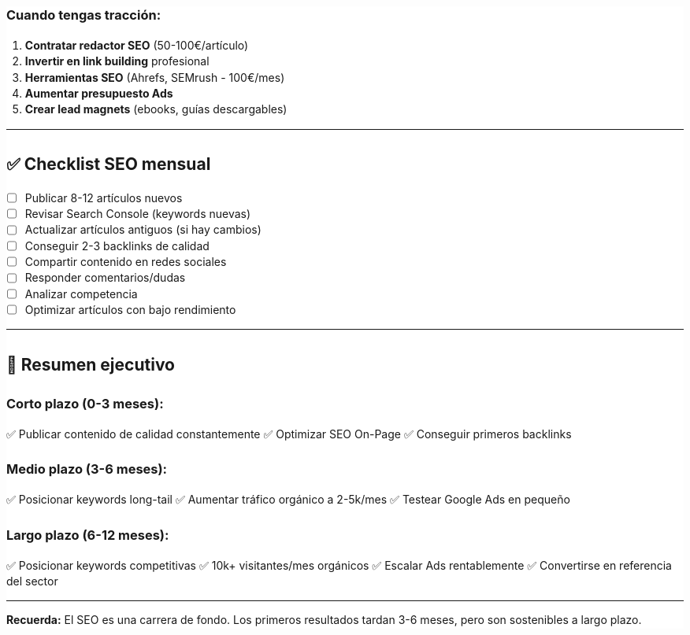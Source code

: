### Cuando tengas tracción:

1. **Contratar redactor SEO** (50-100€/artículo)
2. **Invertir en link building** profesional
3. **Herramientas SEO** (Ahrefs, SEMrush - 100€/mes)
4. **Aumentar presupuesto Ads**
5. **Crear lead magnets** (ebooks, guías descargables)

---

## ✅ Checklist SEO mensual

- [ ] Publicar 8-12 artículos nuevos
- [ ] Revisar Search Console (keywords nuevas)
- [ ] Actualizar artículos antiguos (si hay cambios)
- [ ] Conseguir 2-3 backlinks de calidad
- [ ] Compartir contenido en redes sociales
- [ ] Responder comentarios/dudas
- [ ] Analizar competencia
- [ ] Optimizar artículos con bajo rendimiento

---

## 🎯 Resumen ejecutivo

### Corto plazo (0-3 meses):
✅ Publicar contenido de calidad constantemente
✅ Optimizar SEO On-Page
✅ Conseguir primeros backlinks

### Medio plazo (3-6 meses):
✅ Posicionar keywords long-tail
✅ Aumentar tráfico orgánico a 2-5k/mes
✅ Testear Google Ads en pequeño

### Largo plazo (6-12 meses):
✅ Posicionar keywords competitivas
✅ 10k+ visitantes/mes orgánicos
✅ Escalar Ads rentablemente
✅ Convertirse en referencia del sector

---

**Recuerda:** El SEO es una carrera de fondo. Los primeros resultados tardan 3-6 meses, pero son sostenibles a largo plazo.
